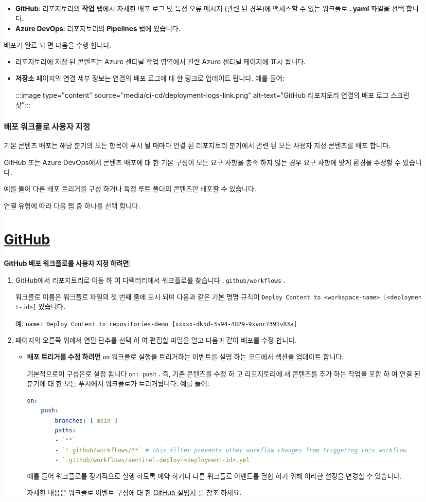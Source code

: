- **GitHub**: 리포지토리의 **작업** 탭에서 자세한 배포 로그 및 특정 오류 메시지 (관련 된 경우)에 액세스할 수 있는 워크플로 **. yaml** 파일을 선택 합니다.
- **Azure DevOps**: 리포지토리의 **Pipelines** 탭에 있습니다.

배포가 완료 되 면 다음을 수행 합니다.

- 리포지토리에 저장 된 콘텐츠는 Azure 센티널 작업 영역에서 관련 Azure 센티널 페이지에 표시 됩니다.

- **저장소** 페이지의 연결 세부 정보는 연결의 배포 로그에 대 한 링크로 업데이트 됩니다. 예를 들어:

    :::image type="content" source="media/ci-cd/deployment-logs-link.png" alt-text="GitHub 리포지토리 연결의 배포 로그 스크린샷":::

### <a name="customize-the-deployment-workflow"></a>배포 워크플로 사용자 지정

기본 콘텐츠 배포는 해당 분기의 모든 항목이 푸시 될 때마다 연결 된 리포지토리 분기에서 관련 된 모든 사용자 지정 콘텐츠를 배포 합니다.

GitHub 또는 Azure DevOps에서 콘텐츠 배포에 대 한 기본 구성이 모든 요구 사항을 충족 하지 않는 경우 요구 사항에 맞게 환경을 수정할 수 있습니다.

예를 들어 다른 배포 트리거를 구성 하거나 특정 루트 폴더의 콘텐츠만 배포할 수 있습니다.

연결 유형에 따라 다음 탭 중 하나를 선택 합니다.

# <a name="github"></a>[GitHub](#tab/github)

**GitHub 배포 워크플로를 사용자 지정 하려면**:

1. GitHub에서 리포지토리로 이동 하 여 디렉터리에서 워크플로를 찾습니다 `.github/workflows` .

    워크플로 이름은 워크플로 파일의 첫 번째 줄에 표시 되며 다음과 같은 기본 명명 규칙이 `Deploy Content to <workspace-name> [<deployment-id>]` 있습니다.

    예: `name: Deploy Content to repositories-demo [xxxxx-dk5d-3s94-4829-9xvnc7391v83a]`

1. 페이지의 오른쪽 위에서 연필 단추를 선택 하 여 편집할 파일을 열고 다음과 같이 배포를 수정 합니다.

    - **배포 트리거를 수정 하려면** `on` 워크플로 실행을 트리거하는 이벤트를 설명 하는 코드에서 섹션을 업데이트 합니다.

        기본적으로이 구성은로 설정 됩니다 `on: push` . 즉, 기존 콘텐츠를 수정 하 고 리포지토리에 새 콘텐츠를 추가 하는 작업을 포함 하 여 연결 된 분기에 대 한 모든 푸시에서 워크플로가 트리거됩니다. 예를 들어:

        ```yml
        on:
            push:
                branches: [ main ]
                paths:
                - `**`
                - `!.github/workflows/**` # this filter prevents other workflow changes from triggering this workflow
                - `.github/workflows/sentinel-deploy-<deployment-id>.yml`
        ```

        예를 들어 워크플로를 정기적으로 실행 하도록 예약 하거나 다른 워크플로 이벤트를 결합 하기 위해 이러한 설정을 변경할 수 있습니다.

        자세한 내용은 워크플로 이벤트 구성에 대 한 [GitHub 설명서](https://docs.github.com/en/actions/learn-github-actions/events-that-trigger-workflows#configuring-workflow-events) 를 참조 하세요.
